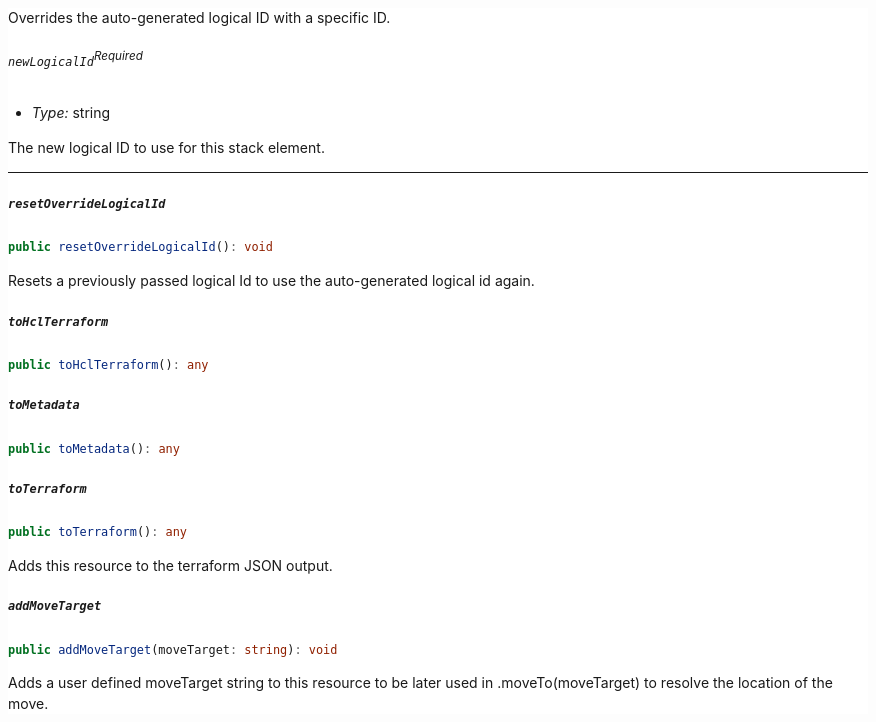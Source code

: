 Overrides the auto-generated logical ID with a specific ID.

###### `newLogicalId`<sup>Required</sup> <a name="newLogicalId" id="rhizo-co-terraform-provider-oci.mediaServicesStreamPackagingConfig.MediaServicesStreamPackagingConfig.overrideLogicalId.parameter.newLogicalId"></a>

- *Type:* string

The new logical ID to use for this stack element.

---

##### `resetOverrideLogicalId` <a name="resetOverrideLogicalId" id="rhizo-co-terraform-provider-oci.mediaServicesStreamPackagingConfig.MediaServicesStreamPackagingConfig.resetOverrideLogicalId"></a>

```typescript
public resetOverrideLogicalId(): void
```

Resets a previously passed logical Id to use the auto-generated logical id again.

##### `toHclTerraform` <a name="toHclTerraform" id="rhizo-co-terraform-provider-oci.mediaServicesStreamPackagingConfig.MediaServicesStreamPackagingConfig.toHclTerraform"></a>

```typescript
public toHclTerraform(): any
```

##### `toMetadata` <a name="toMetadata" id="rhizo-co-terraform-provider-oci.mediaServicesStreamPackagingConfig.MediaServicesStreamPackagingConfig.toMetadata"></a>

```typescript
public toMetadata(): any
```

##### `toTerraform` <a name="toTerraform" id="rhizo-co-terraform-provider-oci.mediaServicesStreamPackagingConfig.MediaServicesStreamPackagingConfig.toTerraform"></a>

```typescript
public toTerraform(): any
```

Adds this resource to the terraform JSON output.

##### `addMoveTarget` <a name="addMoveTarget" id="rhizo-co-terraform-provider-oci.mediaServicesStreamPackagingConfig.MediaServicesStreamPackagingConfig.addMoveTarget"></a>

```typescript
public addMoveTarget(moveTarget: string): void
```

Adds a user defined moveTarget string to this resource to be later used in .moveTo(moveTarget) to resolve the location of the move.
